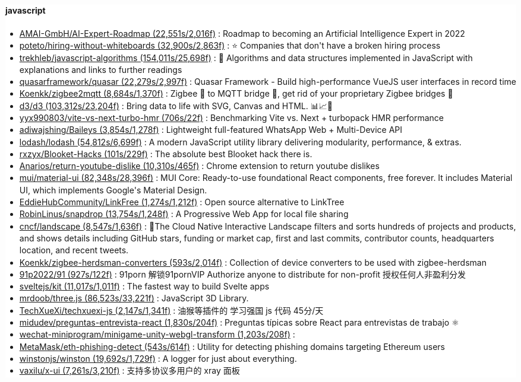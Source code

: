 #### javascript
* [AMAI-GmbH/AI-Expert-Roadmap (22,551s/2,016f)](https://github.com/AMAI-GmbH/AI-Expert-Roadmap) : Roadmap to becoming an Artificial Intelligence Expert in 2022
* [poteto/hiring-without-whiteboards (32,900s/2,863f)](https://github.com/poteto/hiring-without-whiteboards) : ⭐️ Companies that don't have a broken hiring process
* [trekhleb/javascript-algorithms (154,011s/25,698f)](https://github.com/trekhleb/javascript-algorithms) : 📝 Algorithms and data structures implemented in JavaScript with explanations and links to further readings
* [quasarframework/quasar (22,279s/2,997f)](https://github.com/quasarframework/quasar) : Quasar Framework - Build high-performance VueJS user interfaces in record time
* [Koenkk/zigbee2mqtt (8,684s/1,370f)](https://github.com/Koenkk/zigbee2mqtt) : Zigbee 🐝 to MQTT bridge 🌉, get rid of your proprietary Zigbee bridges 🔨
* [d3/d3 (103,312s/23,204f)](https://github.com/d3/d3) : Bring data to life with SVG, Canvas and HTML. 📊📈🎉
* [yyx990803/vite-vs-next-turbo-hmr (706s/22f)](https://github.com/yyx990803/vite-vs-next-turbo-hmr) : Benchmarking Vite vs. Next + turbopack HMR performance
* [adiwajshing/Baileys (3,854s/1,278f)](https://github.com/adiwajshing/Baileys) : Lightweight full-featured WhatsApp Web + Multi-Device API
* [lodash/lodash (54,812s/6,699f)](https://github.com/lodash/lodash) : A modern JavaScript utility library delivering modularity, performance, & extras.
* [rxzyx/Blooket-Hacks (101s/229f)](https://github.com/rxzyx/Blooket-Hacks) : The absolute best Blooket hack there is.
* [Anarios/return-youtube-dislike (10,310s/465f)](https://github.com/Anarios/return-youtube-dislike) : Chrome extension to return youtube dislikes
* [mui/material-ui (82,348s/28,396f)](https://github.com/mui/material-ui) : MUI Core: Ready-to-use foundational React components, free forever. It includes Material UI, which implements Google's Material Design.
* [EddieHubCommunity/LinkFree (1,274s/1,212f)](https://github.com/EddieHubCommunity/LinkFree) : Open source alternative to LinkTree
* [RobinLinus/snapdrop (13,754s/1,248f)](https://github.com/RobinLinus/snapdrop) : A Progressive Web App for local file sharing
* [cncf/landscape (8,547s/1,636f)](https://github.com/cncf/landscape) : 🌄The Cloud Native Interactive Landscape filters and sorts hundreds of projects and products, and shows details including GitHub stars, funding or market cap, first and last commits, contributor counts, headquarters location, and recent tweets.
* [Koenkk/zigbee-herdsman-converters (593s/2,014f)](https://github.com/Koenkk/zigbee-herdsman-converters) : Collection of device converters to be used with zigbee-herdsman
* [91p2022/91 (927s/122f)](https://github.com/91p2022/91) : 91porn 解锁91pornVIP Authorize anyone to distribute for non-profit 授权任何人非盈利分发
* [sveltejs/kit (11,017s/1,011f)](https://github.com/sveltejs/kit) : The fastest way to build Svelte apps
* [mrdoob/three.js (86,523s/33,221f)](https://github.com/mrdoob/three.js) : JavaScript 3D Library.
* [TechXueXi/techxuexi-js (2,147s/1,341f)](https://github.com/TechXueXi/techxuexi-js) : 油猴等插件的 学习强国 js 代码 45分/天
* [midudev/preguntas-entrevista-react (1,830s/204f)](https://github.com/midudev/preguntas-entrevista-react) : Preguntas típicas sobre React para entrevistas de trabajo ⚛️
* [wechat-miniprogram/minigame-unity-webgl-transform (1,203s/208f)](https://github.com/wechat-miniprogram/minigame-unity-webgl-transform) : 
* [MetaMask/eth-phishing-detect (543s/614f)](https://github.com/MetaMask/eth-phishing-detect) : Utility for detecting phishing domains targeting Ethereum users
* [winstonjs/winston (19,692s/1,729f)](https://github.com/winstonjs/winston) : A logger for just about everything.
* [vaxilu/x-ui (7,261s/3,210f)](https://github.com/vaxilu/x-ui) : 支持多协议多用户的 xray 面板
